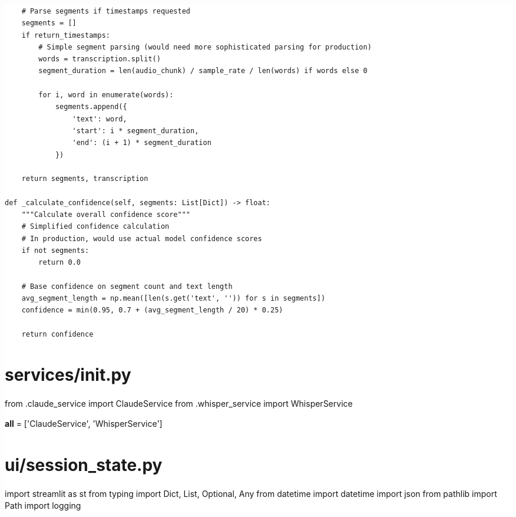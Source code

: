        # Parse segments if timestamps requested
        segments = []
        if return_timestamps:
            # Simple segment parsing (would need more sophisticated parsing for production)
            words = transcription.split()
            segment_duration = len(audio_chunk) / sample_rate / len(words) if words else 0
            
            for i, word in enumerate(words):
                segments.append({
                    'text': word,
                    'start': i * segment_duration,
                    'end': (i + 1) * segment_duration
                })
        
        return segments, transcription
    
    def _calculate_confidence(self, segments: List[Dict]) -> float:
        """Calculate overall confidence score"""
        # Simplified confidence calculation
        # In production, would use actual model confidence scores
        if not segments:
            return 0.0
        
        # Base confidence on segment count and text length
        avg_segment_length = np.mean([len(s.get('text', '')) for s in segments])
        confidence = min(0.95, 0.7 + (avg_segment_length / 20) * 0.25)
        
        return confidence

# services/__init__.py
from .claude_service import ClaudeService
from .whisper_service import WhisperService

__all__ = ['ClaudeService', 'WhisperService']



# ui/session_state.py
import streamlit as st
from typing import Dict, List, Optional, Any
from datetime import datetime
import json
from pathlib import Path
import logging
